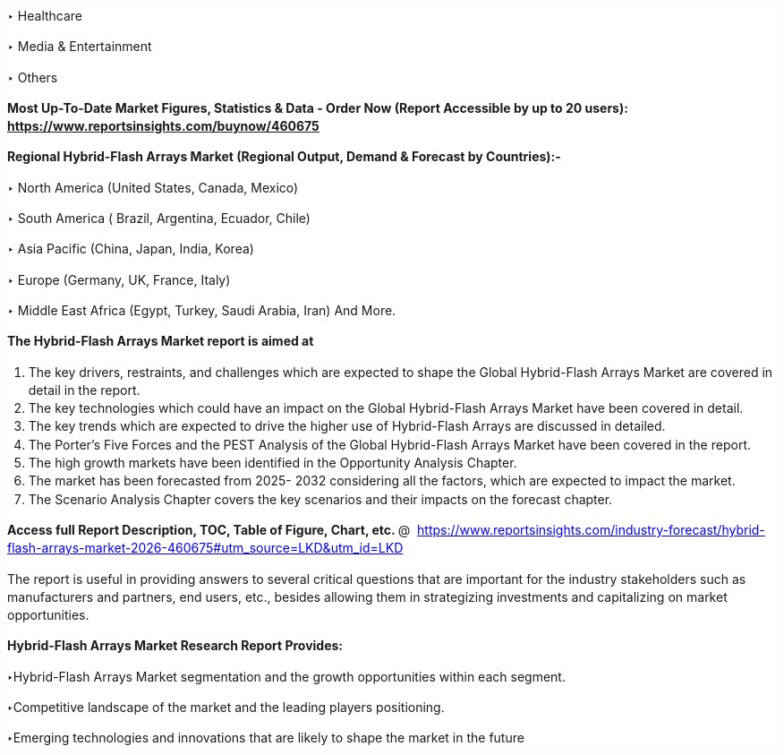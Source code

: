 ‣ Healthcare

‣ Media & Entertainment

‣ Others

<strong>Most Up-To-Date Market Figures, Statistics & Data - Order Now (Report Accessible by up to 20 users): <a href=https://www.reportsinsights.com/buynow/460675>https://www.reportsinsights.com/buynow/460675</a></strong>

<strong>Regional Hybrid-Flash Arrays Market (Regional Output, Demand &amp; Forecast by Countries):-</strong>

‣ North America (United States, Canada, Mexico)

‣ South America ( Brazil, Argentina, Ecuador, Chile)

‣ Asia Pacific (China, Japan, India, Korea)

‣ Europe (Germany, UK, France, Italy)

‣ Middle East Africa (Egypt, Turkey, Saudi Arabia, Iran) And More.

<strong>The Hybrid-Flash Arrays Market report is aimed at</strong>
<ol>
  <li>The key drivers, restraints, and challenges which are expected to shape the Global Hybrid-Flash Arrays Market are covered in detail in the report.</li>
  <li>The key technologies which could have an impact on the Global Hybrid-Flash Arrays Market have been covered in detail.</li>
  <li>The key trends which are expected to drive the higher use of Hybrid-Flash Arrays are discussed in detailed.</li>
  <li>The Porter’s Five Forces and the PEST Analysis of the Global Hybrid-Flash Arrays Market have been covered in the report.</li>
  <li>The high growth markets have been identified in the Opportunity Analysis Chapter.</li>
  <li>The market has been forecasted from 2025- 2032 considering all the factors, which are expected to impact the market.</li>
  <li>The Scenario Analysis Chapter covers the key scenarios and their impacts on the forecast chapter.</li>
</ol>
<strong>Access full Report Description, TOC, Table of Figure, Chart, etc. </strong>@  <a href=https://www.reportsinsights.com/industry-forecast/hybrid-flash-arrays-market-2026-460675#utm_source=LKD&utm_id=LKD style=color:#0000ff;>https://www.reportsinsights.com/industry-forecast/hybrid-flash-arrays-market-2026-460675#utm_source=LKD&utm_id=LKD</a></font>

The report is useful in providing answers to several critical questions that are important for the industry stakeholders such as manufacturers and partners, end users, etc., besides allowing them in strategizing investments and capitalizing on market opportunities.

<strong>Hybrid-Flash Arrays Market Research Report Provides:</strong>

<strong>‣</strong>Hybrid-Flash Arrays Market segmentation and the growth opportunities within each segment.

<strong>‣</strong>Competitive landscape of the market and the leading players positioning.

<strong>‣</strong>Emerging technologies and innovations that are likely to shape the market in the future
